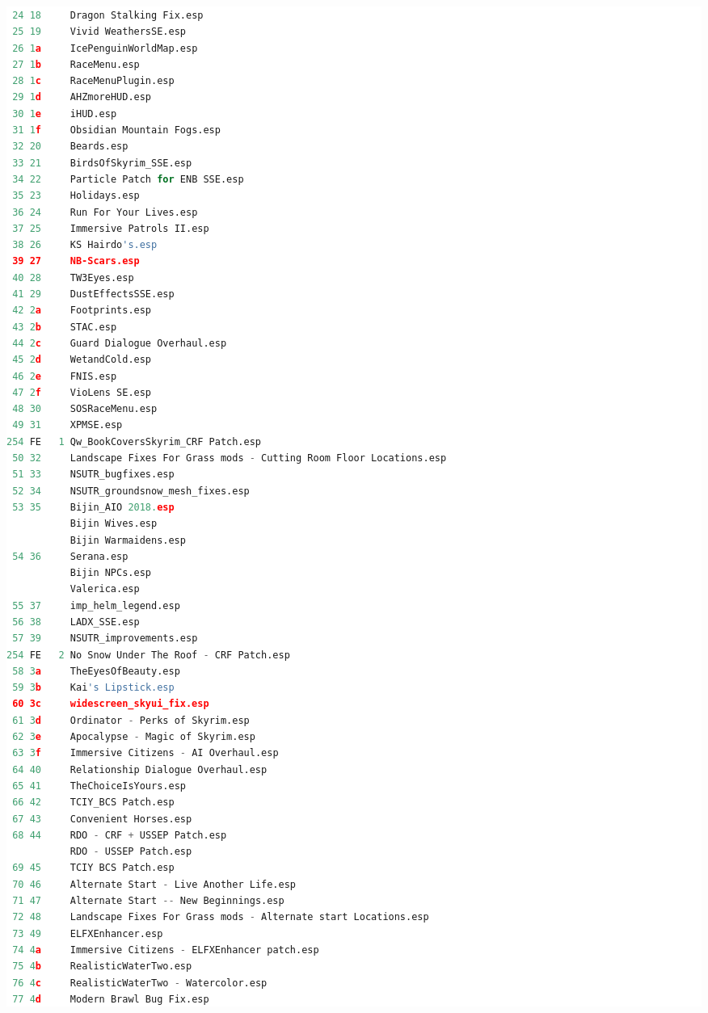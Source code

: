 ```python
 24 18     Dragon Stalking Fix.esp
 25 19     Vivid WeathersSE.esp
 26 1a     IcePenguinWorldMap.esp
 27 1b     RaceMenu.esp
 28 1c     RaceMenuPlugin.esp
 29 1d     AHZmoreHUD.esp
 30 1e     iHUD.esp
 31 1f     Obsidian Mountain Fogs.esp
 32 20     Beards.esp
 33 21     BirdsOfSkyrim_SSE.esp
 34 22     Particle Patch for ENB SSE.esp
 35 23     Holidays.esp
 36 24     Run For Your Lives.esp
 37 25     Immersive Patrols II.esp
 38 26     KS Hairdo's.esp
 39 27     NB-Scars.esp
 40 28     TW3Eyes.esp
 41 29     DustEffectsSSE.esp
 42 2a     Footprints.esp
 43 2b     STAC.esp
 44 2c     Guard Dialogue Overhaul.esp
 45 2d     WetandCold.esp
 46 2e     FNIS.esp
 47 2f     VioLens SE.esp
 48 30     SOSRaceMenu.esp
 49 31     XPMSE.esp
254 FE   1 Qw_BookCoversSkyrim_CRF Patch.esp
 50 32     Landscape Fixes For Grass mods - Cutting Room Floor Locations.esp
 51 33     NSUTR_bugfixes.esp
 52 34     NSUTR_groundsnow_mesh_fixes.esp
 53 35     Bijin_AIO 2018.esp
           Bijin Wives.esp
           Bijin Warmaidens.esp
 54 36     Serana.esp
           Bijin NPCs.esp
           Valerica.esp
 55 37     imp_helm_legend.esp
 56 38     LADX_SSE.esp
 57 39     NSUTR_improvements.esp
254 FE   2 No Snow Under The Roof - CRF Patch.esp
 58 3a     TheEyesOfBeauty.esp
 59 3b     Kai's Lipstick.esp
 60 3c     widescreen_skyui_fix.esp
 61 3d     Ordinator - Perks of Skyrim.esp
 62 3e     Apocalypse - Magic of Skyrim.esp
 63 3f     Immersive Citizens - AI Overhaul.esp
 64 40     Relationship Dialogue Overhaul.esp
 65 41     TheChoiceIsYours.esp
 66 42     TCIY_BCS Patch.esp
 67 43     Convenient Horses.esp
 68 44     RDO - CRF + USSEP Patch.esp
           RDO - USSEP Patch.esp
 69 45     TCIY BCS Patch.esp
 70 46     Alternate Start - Live Another Life.esp
 71 47     Alternate Start -- New Beginnings.esp
 72 48     Landscape Fixes For Grass mods - Alternate start Locations.esp
 73 49     ELFXEnhancer.esp
 74 4a     Immersive Citizens - ELFXEnhancer patch.esp
 75 4b     RealisticWaterTwo.esp
 76 4c     RealisticWaterTwo - Watercolor.esp
 77 4d     Modern Brawl Bug Fix.esp

```